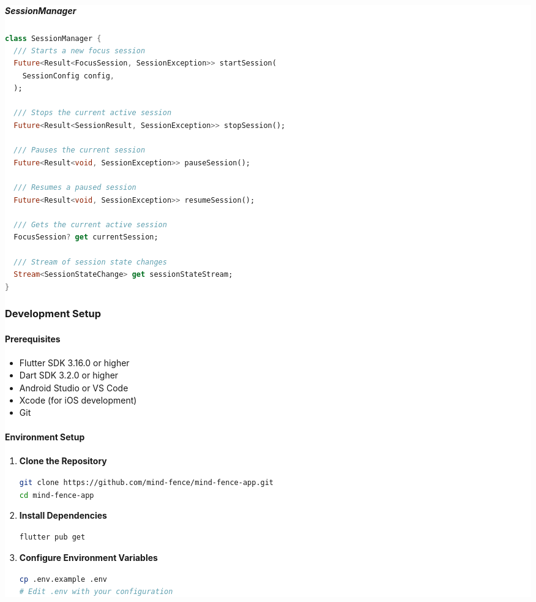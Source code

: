 ##### SessionManager

```dart
class SessionManager {
  /// Starts a new focus session
  Future<Result<FocusSession, SessionException>> startSession(
    SessionConfig config,
  );
  
  /// Stops the current active session
  Future<Result<SessionResult, SessionException>> stopSession();
  
  /// Pauses the current session
  Future<Result<void, SessionException>> pauseSession();
  
  /// Resumes a paused session
  Future<Result<void, SessionException>> resumeSession();
  
  /// Gets the current active session
  FocusSession? get currentSession;
  
  /// Stream of session state changes
  Stream<SessionStateChange> get sessionStateStream;
}
```

### Development Setup

#### Prerequisites

- Flutter SDK 3.16.0 or higher
- Dart SDK 3.2.0 or higher
- Android Studio or VS Code
- Xcode (for iOS development)
- Git

#### Environment Setup

1. **Clone the Repository**
   ```bash
   git clone https://github.com/mind-fence/mind-fence-app.git
   cd mind-fence-app
   ```

2. **Install Dependencies**
   ```bash
   flutter pub get
   ```

3. **Configure Environment Variables**
   ```bash
   cp .env.example .env
   # Edit .env with your configuration
   ```

